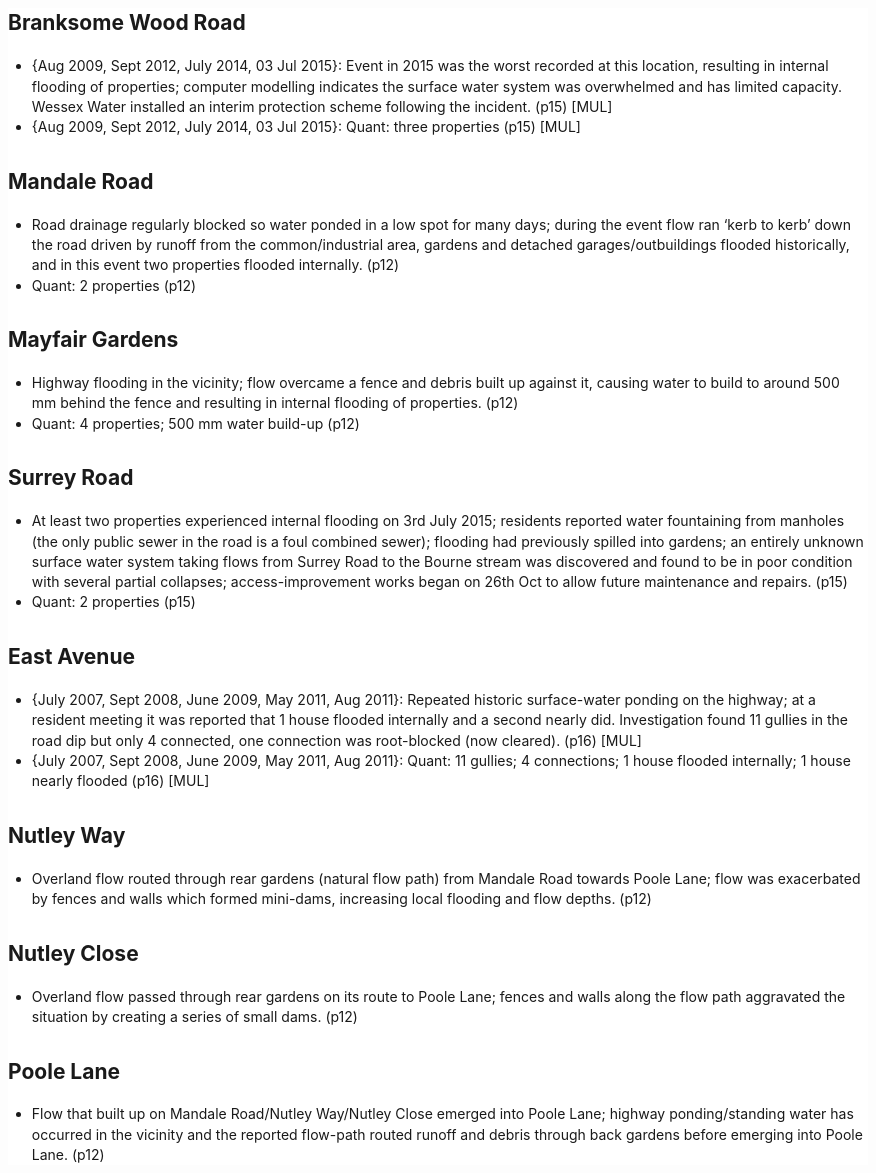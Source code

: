 ## Branksome Wood Road
* {Aug 2009, Sept 2012, July 2014, 03 Jul 2015}: Event in 2015 was the worst recorded at this location, resulting in internal flooding of properties; computer modelling indicates the surface water system was overwhelmed and has limited capacity. Wessex Water installed an interim protection scheme following the incident. (p15) [MUL]
* {Aug 2009, Sept 2012, July 2014, 03 Jul 2015}: Quant: three properties (p15) [MUL]

## Mandale Road
* Road drainage regularly blocked so water ponded in a low spot for many days; during the event flow ran ‘kerb to kerb’ down the road driven by runoff from the common/industrial area, gardens and detached garages/outbuildings flooded historically, and in this event two properties flooded internally. (p12)
* Quant: 2 properties (p12)

## Mayfair Gardens
* Highway flooding in the vicinity; flow overcame a fence and debris built up against it, causing water to build to around 500 mm behind the fence and resulting in internal flooding of properties. (p12)
* Quant: 4 properties; 500 mm water build-up (p12)

## Surrey Road
* At least two properties experienced internal flooding on 3rd July 2015; residents reported water fountaining from manholes (the only public sewer in the road is a foul combined sewer); flooding had previously spilled into gardens; an entirely unknown surface water system taking flows from Surrey Road to the Bourne stream was discovered and found to be in poor condition with several partial collapses; access-improvement works began on 26th Oct to allow future maintenance and repairs. (p15)
* Quant: 2 properties (p15)

## East Avenue
* {July 2007, Sept 2008, June 2009, May 2011, Aug 2011}: Repeated historic surface-water ponding on the highway; at a resident meeting it was reported that 1 house flooded internally and a second nearly did. Investigation found 11 gullies in the road dip but only 4 connected, one connection was root-blocked (now cleared). (p16) [MUL]
* {July 2007, Sept 2008, June 2009, May 2011, Aug 2011}: Quant: 11 gullies; 4 connections; 1 house flooded internally; 1 house nearly flooded (p16) [MUL]

## Nutley Way
* Overland flow routed through rear gardens (natural flow path) from Mandale Road towards Poole Lane; flow was exacerbated by fences and walls which formed mini-dams, increasing local flooding and flow depths. (p12)

## Nutley Close
* Overland flow passed through rear gardens on its route to Poole Lane; fences and walls along the flow path aggravated the situation by creating a series of small dams. (p12)

## Poole Lane
* Flow that built up on Mandale Road/Nutley Way/Nutley Close emerged into Poole Lane; highway ponding/standing water has occurred in the vicinity and the reported flow-path routed runoff and debris through back gardens before emerging into Poole Lane. (p12)
